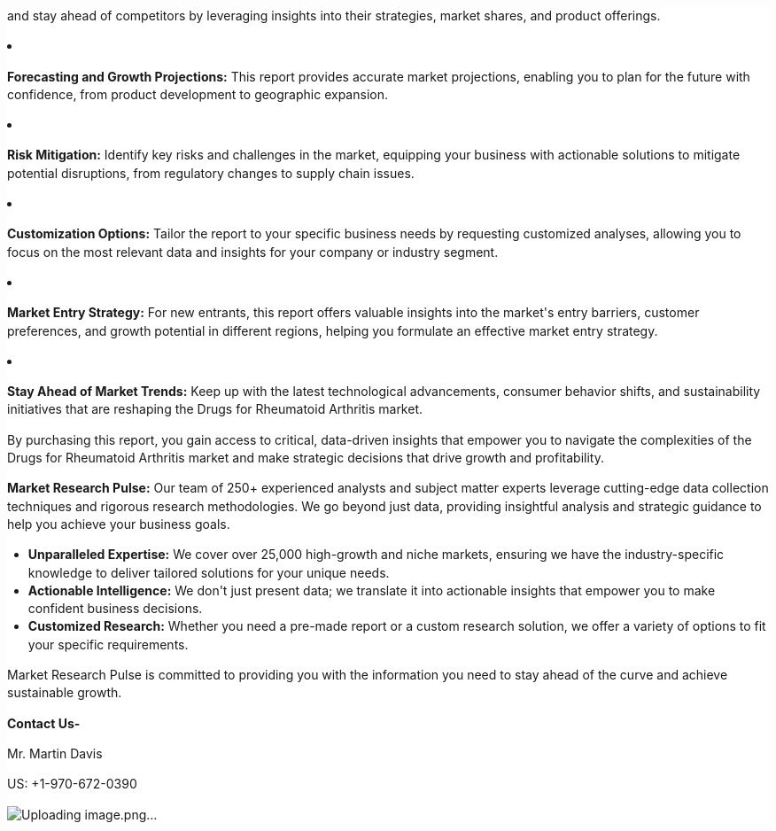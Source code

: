 and stay ahead of competitors by leveraging insights into their strategies, market shares, and product offerings.</p></li><li><p><strong>Forecasting and Growth Projections:</strong> This report provides accurate market projections, enabling you to plan for the future with confidence, from product development to geographic expansion.</p></li><li><p><strong>Risk Mitigation:</strong> Identify key risks and challenges in the market, equipping your business with actionable solutions to mitigate potential disruptions, from regulatory changes to supply chain issues.</p></li><li><p><strong>Customization Options:</strong> Tailor the report to your specific business needs by requesting customized analyses, allowing you to focus on the most relevant data and insights for your company or industry segment.</p></li><li><p><strong>Market Entry Strategy:</strong> For new entrants, this report offers valuable insights into the market's entry barriers, customer preferences, and growth potential in different regions, helping you formulate an effective market entry strategy.</p></li><li><p><strong>Stay Ahead of Market Trends:</strong> Keep up with the latest technological advancements, consumer behavior shifts, and sustainability initiatives that are reshaping the Drugs for Rheumatoid Arthritis market.</p></li></ol><p>By purchasing this report, you gain access to critical, data-driven insights that empower you to navigate the complexities of the Drugs for Rheumatoid Arthritis market and make strategic decisions that drive growth and profitability.</p><p><strong>Market Research Pulse:</strong>&nbsp;Our team of 250+ experienced analysts and subject matter experts leverage cutting-edge data collection techniques and rigorous research methodologies. We go beyond just data, providing insightful analysis and strategic guidance to help you achieve your business goals.</p><ul><li><strong>Unparalleled Expertise:</strong>&nbsp;We cover over 25,000 high-growth and niche markets, ensuring we have the industry-specific knowledge to deliver tailored solutions for your unique needs.</li><li><strong>Actionable Intelligence:</strong>&nbsp;We don't just present data; we translate it into actionable insights that empower you to make confident business decisions.</li><li><strong>Customized Research:</strong>&nbsp;Whether you need a pre-made report or a custom research solution, we offer a variety of options to fit your specific requirements.</li></ul><p>Market Research Pulse is committed to providing you with the information you need to stay ahead of the curve and achieve sustainable growth.</p><p><strong>Contact Us-</strong></p><p>Mr. Martin Davis</p><p>US: +1-970-672-0390</p>
![Uploading image.png…]()
